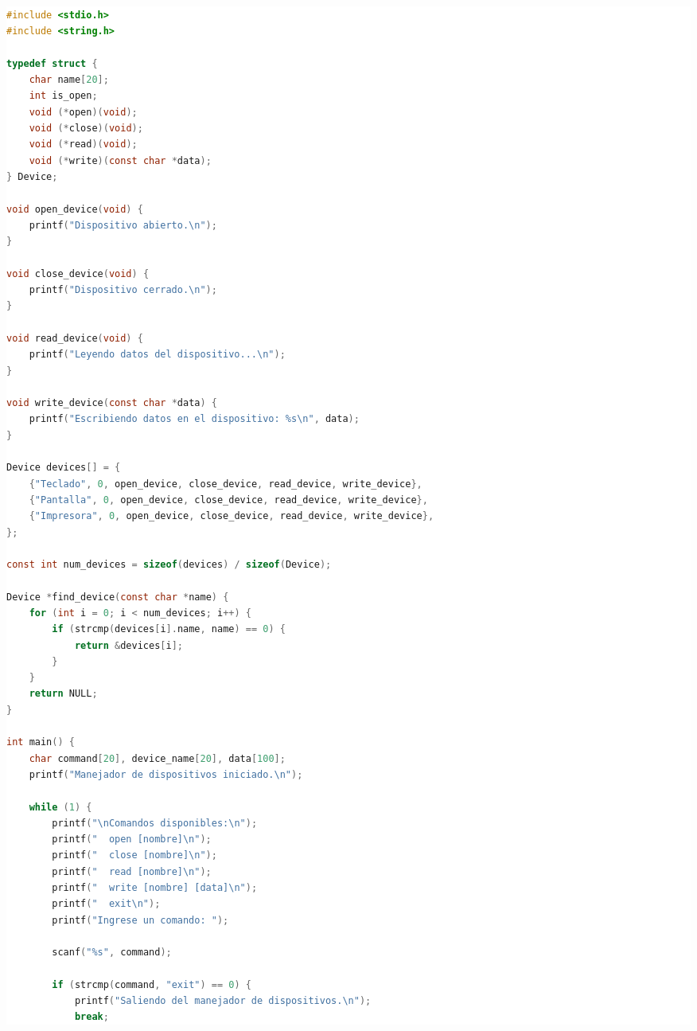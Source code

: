 ```c
#include <stdio.h>
#include <string.h>

typedef struct {
    char name[20];                       
    int is_open;                          
    void (*open)(void);                   
    void (*close)(void);                
    void (*read)(void);                   
    void (*write)(const char *data);       
} Device;

void open_device(void) {
    printf("Dispositivo abierto.\n");
}

void close_device(void) {
    printf("Dispositivo cerrado.\n");
}

void read_device(void) {
    printf("Leyendo datos del dispositivo...\n");
}

void write_device(const char *data) {
    printf("Escribiendo datos en el dispositivo: %s\n", data);
}

Device devices[] = {
    {"Teclado", 0, open_device, close_device, read_device, write_device},
    {"Pantalla", 0, open_device, close_device, read_device, write_device},
    {"Impresora", 0, open_device, close_device, read_device, write_device},
};

const int num_devices = sizeof(devices) / sizeof(Device);

Device *find_device(const char *name) {
    for (int i = 0; i < num_devices; i++) {
        if (strcmp(devices[i].name, name) == 0) {
            return &devices[i];
        }
    }
    return NULL; 
}

int main() {
    char command[20], device_name[20], data[100];
    printf("Manejador de dispositivos iniciado.\n");

    while (1) {
        printf("\nComandos disponibles:\n");
        printf("  open [nombre]\n");
        printf("  close [nombre]\n");
        printf("  read [nombre]\n");
        printf("  write [nombre] [data]\n");
        printf("  exit\n");
        printf("Ingrese un comando: ");

        scanf("%s", command);

        if (strcmp(command, "exit") == 0) {
            printf("Saliendo del manejador de dispositivos.\n");
            break;
```